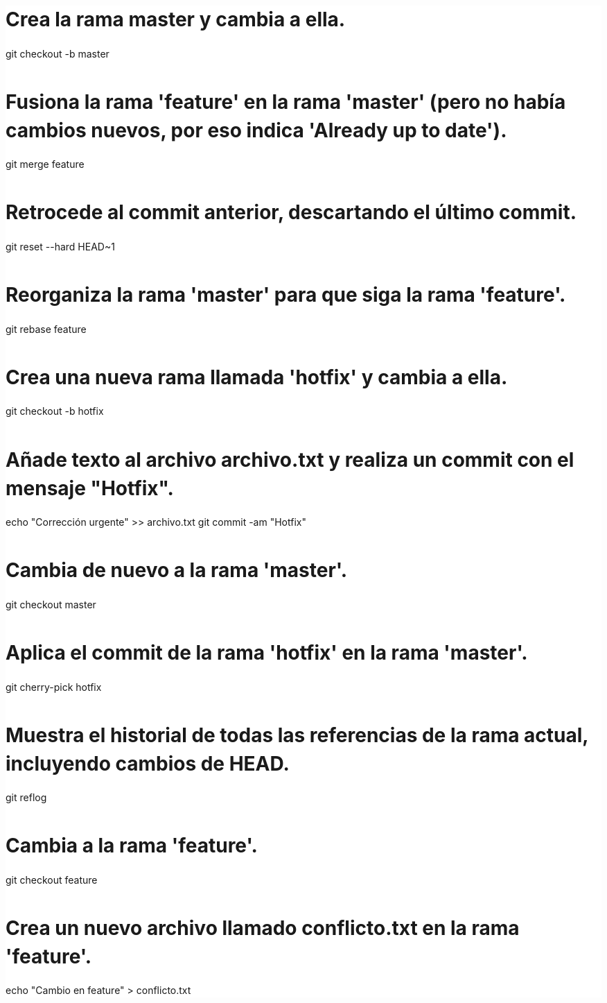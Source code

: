 # Crea la rama master y cambia a ella.
git checkout -b master

# Fusiona la rama 'feature' en la rama 'master' (pero no había cambios nuevos, por eso indica 'Already up to date').
git merge feature

# Retrocede al commit anterior, descartando el último commit.
git reset --hard HEAD~1

# Reorganiza la rama 'master' para que siga la rama 'feature'.
git rebase feature

# Crea una nueva rama llamada 'hotfix' y cambia a ella.
git checkout -b hotfix

# Añade texto al archivo archivo.txt y realiza un commit con el mensaje "Hotfix".
echo "Corrección urgente" >> archivo.txt
git commit -am "Hotfix"

# Cambia de nuevo a la rama 'master'.
git checkout master

# Aplica el commit de la rama 'hotfix' en la rama 'master'.
git cherry-pick hotfix

# Muestra el historial de todas las referencias de la rama actual, incluyendo cambios de HEAD.
git reflog

# Cambia a la rama 'feature'.
git checkout feature

# Crea un nuevo archivo llamado conflicto.txt en la rama 'feature'.
echo "Cambio en feature" > conflicto.txt
